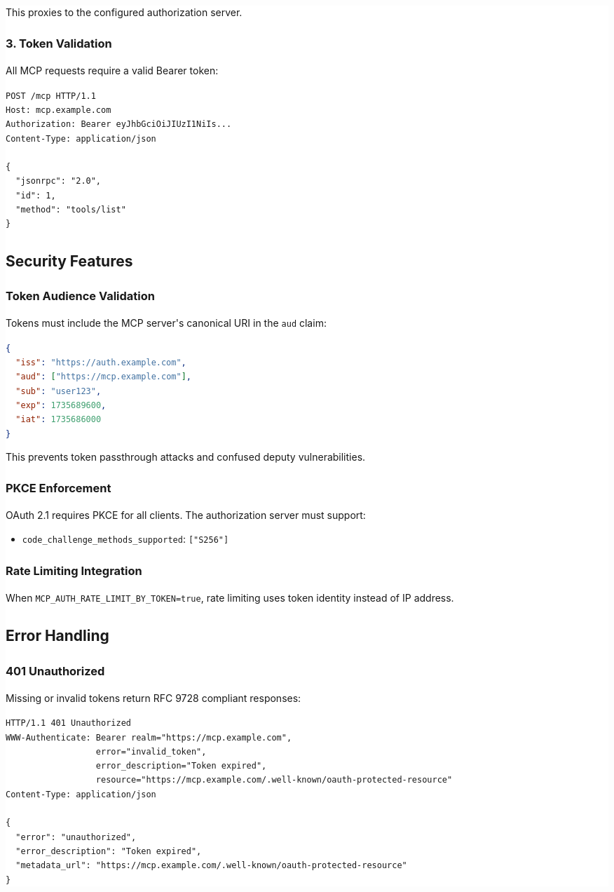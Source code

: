 This proxies to the configured authorization server.

### 3. Token Validation

All MCP requests require a valid Bearer token:

```http
POST /mcp HTTP/1.1
Host: mcp.example.com
Authorization: Bearer eyJhbGciOiJIUzI1NiIs...
Content-Type: application/json

{
  "jsonrpc": "2.0",
  "id": 1,
  "method": "tools/list"
}
```

## Security Features

### Token Audience Validation

Tokens must include the MCP server's canonical URI in the `aud` claim:

```json
{
  "iss": "https://auth.example.com",
  "aud": ["https://mcp.example.com"],
  "sub": "user123",
  "exp": 1735689600,
  "iat": 1735686000
}
```

This prevents token passthrough attacks and confused deputy vulnerabilities.

### PKCE Enforcement

OAuth 2.1 requires PKCE for all clients. The authorization server must support:
- `code_challenge_methods_supported`: `["S256"]`

### Rate Limiting Integration

When `MCP_AUTH_RATE_LIMIT_BY_TOKEN=true`, rate limiting uses token identity instead of IP address.

## Error Handling

### 401 Unauthorized

Missing or invalid tokens return RFC 9728 compliant responses:

```http
HTTP/1.1 401 Unauthorized
WWW-Authenticate: Bearer realm="https://mcp.example.com", 
                  error="invalid_token", 
                  error_description="Token expired",
                  resource="https://mcp.example.com/.well-known/oauth-protected-resource"
Content-Type: application/json

{
  "error": "unauthorized",
  "error_description": "Token expired",
  "metadata_url": "https://mcp.example.com/.well-known/oauth-protected-resource"
}
```
